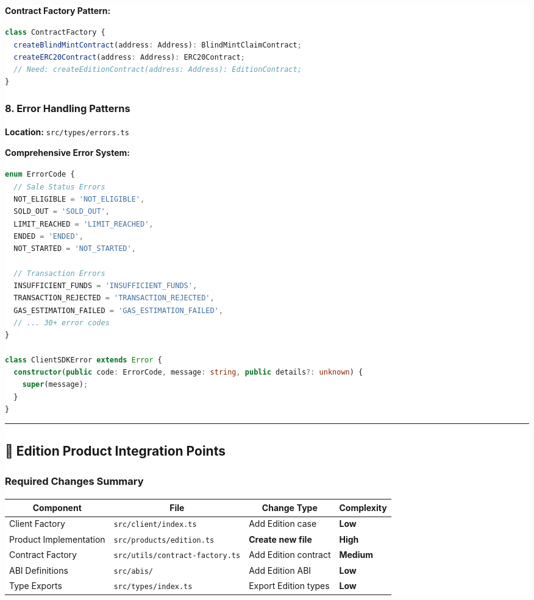 **Contract Factory Pattern:**
```typescript
class ContractFactory {
  createBlindMintContract(address: Address): BlindMintClaimContract;
  createERC20Contract(address: Address): ERC20Contract;
  // Need: createEditionContract(address: Address): EditionContract;
}
```

### 8. Error Handling Patterns

**Location:** `src/types/errors.ts`

**Comprehensive Error System:**
```typescript
enum ErrorCode {
  // Sale Status Errors
  NOT_ELIGIBLE = 'NOT_ELIGIBLE',
  SOLD_OUT = 'SOLD_OUT',
  LIMIT_REACHED = 'LIMIT_REACHED',
  ENDED = 'ENDED',
  NOT_STARTED = 'NOT_STARTED',
  
  // Transaction Errors  
  INSUFFICIENT_FUNDS = 'INSUFFICIENT_FUNDS',
  TRANSACTION_REJECTED = 'TRANSACTION_REJECTED',
  GAS_ESTIMATION_FAILED = 'GAS_ESTIMATION_FAILED',
  // ... 30+ error codes
}

class ClientSDKError extends Error {
  constructor(public code: ErrorCode, message: string, public details?: unknown) {
    super(message);
  }
}
```

---

## 🎯 Edition Product Integration Points

### Required Changes Summary

| Component | File | Change Type | Complexity |
|-----------|------|-------------|------------|
| Client Factory | `src/client/index.ts` | Add Edition case | **Low** |
| Product Implementation | `src/products/edition.ts` | **Create new file** | **High** |
| Contract Factory | `src/utils/contract-factory.ts` | Add Edition contract | **Medium** |
| ABI Definitions | `src/abis/` | Add Edition ABI | **Low** |
| Type Exports | `src/types/index.ts` | Export Edition types | **Low** |
